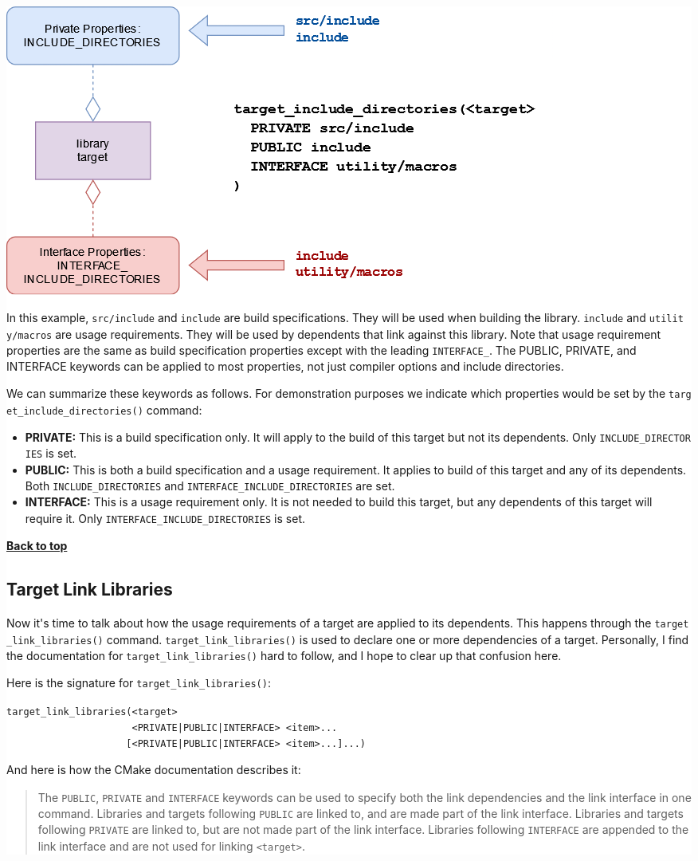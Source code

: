 ![Public and Private Properties](resources/CMake-Interface-Properties.drawio.png)

In this example, `src/include` and `include` are build specifications.  They will be used when building the library.  `include` and `utility/macros` are usage requirements.  They will be used by dependents that link against this library.  Note that usage requirement properties are the same as build specification properties except with the leading `INTERFACE_`.  The PUBLIC, PRIVATE, and INTERFACE keywords can be applied to most properties, not just compiler options and include directories.

We can summarize these keywords as follows.  For demonstration purposes we indicate which properties would be set by the `target_include_directories()` command:
- **PRIVATE:** This is a build specification only.  It will apply to the build of this target but not its dependents.  Only `INCLUDE_DIRECTORIES` is set.
- **PUBLIC:** This is both a build specification and a usage requirement.  It applies to build of this target and any of its dependents.  Both `INCLUDE_DIRECTORIES` and `INTERFACE_INCLUDE_DIRECTORIES` are set.
- **INTERFACE:** This is a usage requirement only.  It is not needed to build this target, but any dependents of this target will require it.  Only `INTERFACE_INCLUDE_DIRECTORIES` is set.

**[Back to top](#table-of-contents)**

## Target Link Libraries
Now it's time to talk about how the usage requirements of a target are applied to its dependents.  This happens through the `target_link_libraries()` command.  `target_link_libraries()` is used to declare one or more dependencies of a target.  Personally, I find the documentation for `target_link_libraries()` hard to follow, and I hope to clear up that confusion here.

Here is the signature for `target_link_libraries()`:
```
target_link_libraries(<target>
                      <PRIVATE|PUBLIC|INTERFACE> <item>...
                     [<PRIVATE|PUBLIC|INTERFACE> <item>...]...)
```

And here is how the CMake documentation describes it:
> The `PUBLIC`, `PRIVATE` and `INTERFACE` keywords can be used to specify both the link dependencies and the link interface in one command. Libraries and targets following `PUBLIC` are linked to, and are made part of the link interface. Libraries and targets following `PRIVATE` are linked to, but are not made part of the link interface. Libraries following `INTERFACE` are appended to the link interface and are not used for linking `<target>`.
